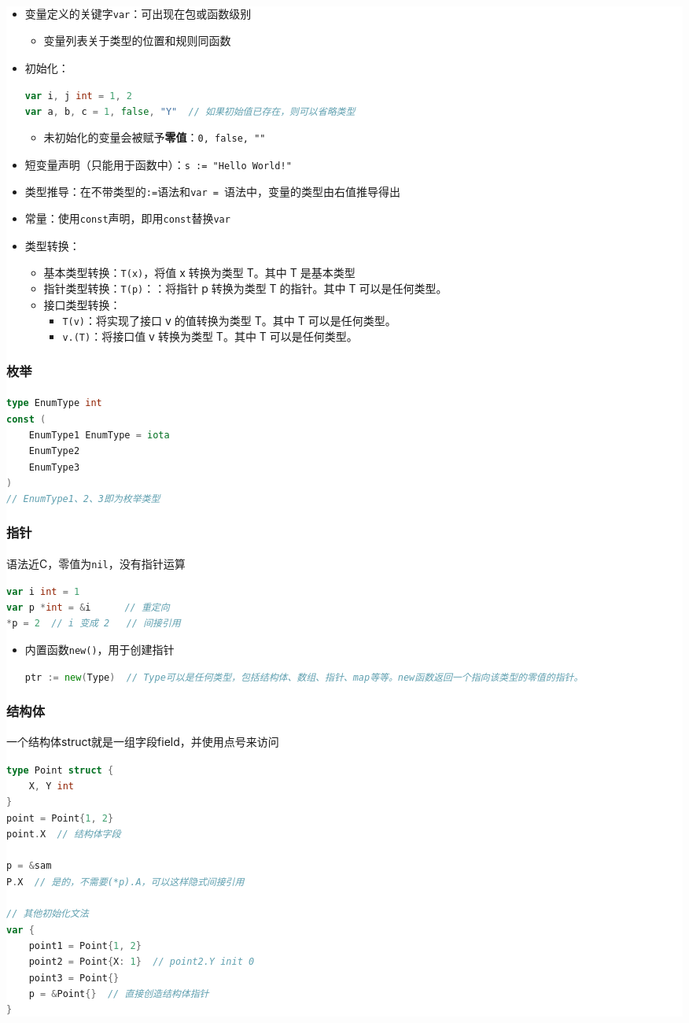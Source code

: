 + 变量定义的关键字`var`：可出现在包或函数级别
	+ 变量列表关于类型的位置和规则同函数

+ 初始化：
	```go
	var i, j int = 1, 2
	var a, b, c = 1, false, "Y"  // 如果初始值已存在，则可以省略类型
	```
	+ 未初始化的变量会被赋予**零值**：`0, false, ""`

+ 短变量声明（只能用于函数中）：`s := "Hello World!"`

+ 类型推导：在不带类型的`:=`语法和`var = `语法中，变量的类型由右值推导得出

+ 常量：使用`const`声明，即用`const`替换`var`

+ 类型转换：
	+ 基本类型转换：`T(x)`，将值 x 转换为类型 T。其中 T 是基本类型
	+ 指针类型转换：`T(p)`：：将指针 p 转换为类型 T 的指针。其中 T 可以是任何类型。
	+ 接口类型转换：
		+ `T(v)`：将实现了接口 v 的值转换为类型 T。其中 T 可以是任何类型。
		+ `v.(T)`：将接口值 v 转换为类型 T。其中 T 可以是任何类型。


### 枚举
```go
type EnumType int
const (
	EnumType1 EnumType = iota
	EnumType2
	EnumType3
)
// EnumType1、2、3即为枚举类型
```

### 指针
语法近C，零值为`nil`，没有指针运算
```go
var i int = 1
var p *int = &i      // 重定向
*p = 2  // i 变成 2   // 间接引用
```

+ 内置函数`new()`，用于创建指针
	```go
	ptr := new(Type)  // Type可以是任何类型，包括结构体、数组、指针、map等等。new函数返回一个指向该类型的零值的指针。
	```

### 结构体
一个结构体struct就是一组字段field，并使用点号来访问
```go
type Point struct {
    X, Y int
}
point = Point{1, 2}
point.X  // 结构体字段

p = &sam
P.X  // 是的，不需要(*p).A，可以这样隐式间接引用

// 其他初始化文法
var {
    point1 = Point{1, 2}
    point2 = Point{X: 1}  // point2.Y init 0
    point3 = Point{}
    p = &Point{}  // 直接创造结构体指针
}
```